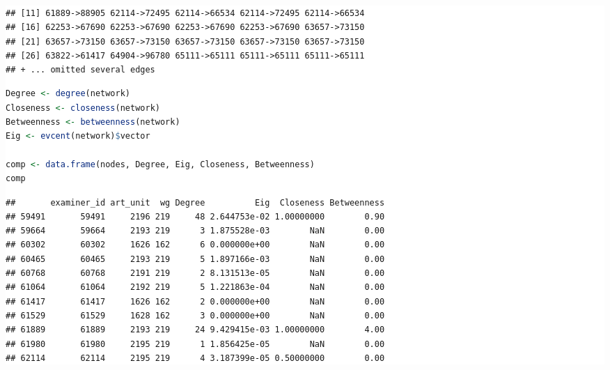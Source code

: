     ## [11] 61889->88905 62114->72495 62114->66534 62114->72495 62114->66534
    ## [16] 62253->67690 62253->67690 62253->67690 62253->67690 63657->73150
    ## [21] 63657->73150 63657->73150 63657->73150 63657->73150 63657->73150
    ## [26] 63822->61417 64904->96780 65111->65111 65111->65111 65111->65111
    ## + ... omitted several edges

``` r
Degree <- degree(network)
Closeness <- closeness(network)
Betweenness <- betweenness(network)
Eig <- evcent(network)$vector

comp <- data.frame(nodes, Degree, Eig, Closeness, Betweenness)   
comp 
```

    ##       examiner_id art_unit  wg Degree          Eig  Closeness Betweenness
    ## 59491       59491     2196 219     48 2.644753e-02 1.00000000        0.90
    ## 59664       59664     2193 219      3 1.875528e-03        NaN        0.00
    ## 60302       60302     1626 162      6 0.000000e+00        NaN        0.00
    ## 60465       60465     2193 219      5 1.897166e-03        NaN        0.00
    ## 60768       60768     2191 219      2 8.131513e-05        NaN        0.00
    ## 61064       61064     2192 219      5 1.221863e-04        NaN        0.00
    ## 61417       61417     1626 162      2 0.000000e+00        NaN        0.00
    ## 61529       61529     1628 162      3 0.000000e+00        NaN        0.00
    ## 61889       61889     2193 219     24 9.429415e-03 1.00000000        4.00
    ## 61980       61980     2195 219      1 1.856425e-05        NaN        0.00
    ## 62114       62114     2195 219      4 3.187399e-05 0.50000000        0.00